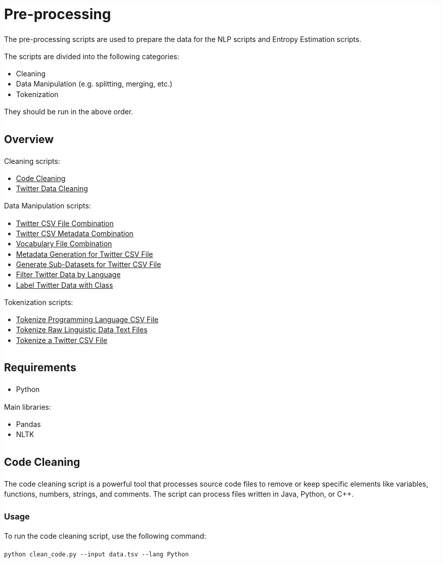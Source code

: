 # Pre-processing

The pre-processing scripts are used to prepare the data for the NLP scripts and Entropy Estimation scripts.

The scripts are divided into the following categories:
- Cleaning
- Data Manipulation (e.g. splitting, merging, etc.)
- Tokenization

They should be run in the above order.

## Overview

Cleaning scripts:
- [Code Cleaning](#code-cleaning)
- [Twitter Data Cleaning](#twitter-data-cleaning)

Data Manipulation scripts:
- [Twitter CSV File Combination](#twitter-csv-file-combination)
- [Twitter CSV Metadata Combination](#twitter-csv-metadata-combination)
- [Vocabulary File Combination](#vocabulary-file-combination)
- [Metadata Generation for Twitter CSV File](#metadata-generation-for-twitter-csv-file)
- [Generate Sub-Datasets for Twitter CSV File](#generate-sub-datasets-for-twitter-csv-file)
- [Filter Twitter Data by Language](#filter-twitter-data-by-language)
- [Label Twitter Data with Class](#label-twitter-data-with-class)

Tokenization scripts:
- [Tokenize Programming Language CSV File](#tokenize-programming-language-csv-file)
- [Tokenize Raw Linguistic Data Text Files](#tokenize-raw-linguistic-data-text-files)
- [Tokenize a Twitter CSV File](#tokenize-a-twitter-csv-file)

## Requirements

- Python

Main libraries:
- Pandas
- NLTK

## Code Cleaning

The code cleaning script is a powerful tool that processes source code files to remove or keep specific elements like variables, functions, numbers, strings, and comments. The script can process files written in Java, Python, or C++.

### Usage

To run the code cleaning script, use the following command:

```
python clean_code.py --input data.tsv --lang Python
```
